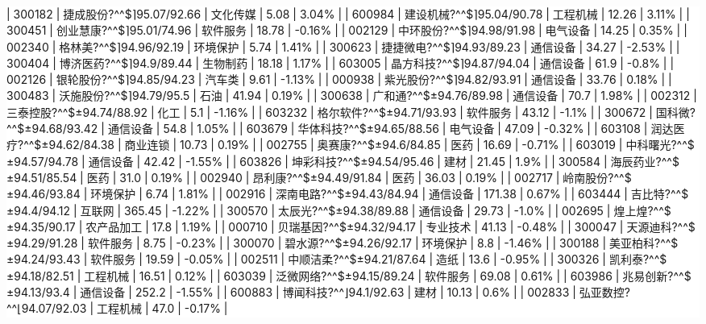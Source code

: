 | 300182 | 捷成股份?^^$⌉95.07/92.66 |   文化传媒   |    5.08   | 3.04%  |
| 600984 | 建设机械?^^$⌉95.04/90.78 |   工程机械   |   12.26   | 3.11%  |
| 300451 | 创业慧康?^^$⌉95.01/74.96 |   软件服务   |   18.78   | -0.16% |
| 002129 | 中环股份?^^$⌉94.98/91.98 |   电气设备   |   14.25   | 0.35%  |
| 002340 |  格林美?^^$⌉94.96/92.19  |   环境保护   |    5.74   | 1.41%  |
| 300623 | 捷捷微电?^^$⌉94.93/89.23 |   通信设备   |   34.27   | -2.53% |
| 300404 | 博济医药?^^$⌉94.9/89.44  |   生物制药   |   18.18   | 1.17%  |
| 603005 | 晶方科技?^^$⌉94.87/94.04 |   通信设备   |    61.9   | -0.8%  |
| 002126 | 银轮股份?^^$⌉94.85/94.23 |    汽车类    |    9.61   | -1.13% |
| 000938 | 紫光股份?^^$⌉94.82/93.91 |   通信设备   |   33.76   | 0.18%  |
| 300483 | 沃施股份?^^$⌉94.79/95.5  |     石油     |   41.94   | 0.19%  |
| 300638 |  广和通?^^$±94.76/89.98  |   通信设备   |    70.7   | 1.98%  |
| 002312 | 三泰控股?^^$±94.74/88.92 |     化工     |    5.1    | -1.16% |
| 603232 | 格尔软件?^^$±94.71/93.93 |   软件服务   |   43.12   | -1.1%  |
| 300672 |  国科微?^^$±94.68/93.42  |   通信设备   |    54.8   | 1.05%  |
| 603679 | 华体科技?^^$±94.65/88.56 |   电气设备   |   47.09   | -0.32% |
| 603108 | 润达医疗?^^$±94.62/84.38 |   商业连锁   |   10.73   | 0.19%  |
| 002755 |  奥赛康?^^$±94.6/84.85   |     医药     |   16.69   | -0.71% |
| 603019 | 中科曙光?^^$±94.57/94.78 |   通信设备   |   42.42   | -1.55% |
| 603826 | 坤彩科技?^^$±94.54/95.46 |     建材     |   21.45   |  1.9%  |
| 300584 | 海辰药业?^^$±94.51/85.54 |     医药     |    31.0   | 0.19%  |
| 002940 |  昂利康?^^$±94.49/91.84  |     医药     |   36.03   | 0.19%  |
| 002717 | 岭南股份?^^$±94.46/93.84 |   环境保护   |    6.74   | 1.81%  |
| 002916 | 深南电路?^^$±94.43/84.94 |   通信设备   |   171.38  | 0.67%  |
| 603444 |  吉比特?^^$±94.4/94.12   |    互联网    |   365.45  | -1.22% |
| 300570 |  太辰光?^^$±94.38/89.88  |   通信设备   |   29.73   | -1.0%  |
| 002695 |  煌上煌?^^$±94.35/90.17  |  农产品加工  |    17.8   | 1.19%  |
| 000710 | 贝瑞基因?^^$±94.32/94.17 |   专业技术   |   41.13   | -0.48% |
| 300047 | 天源迪科?^^$±94.29/91.28 |   软件服务   |    8.75   | -0.23% |
| 300070 |  碧水源?^^$±94.26/92.17  |   环境保护   |    8.8    | -1.46% |
| 300188 | 美亚柏科?^^$±94.24/93.43 |   软件服务   |   19.59   | -0.05% |
| 002511 | 中顺洁柔?^^$±94.21/87.64 |     造纸     |    13.6   | -0.95% |
| 300326 |  凯利泰?^^$±94.18/82.51  |   工程机械   |   16.51   | 0.12%  |
| 603039 | 泛微网络?^^$±94.15/89.24 |   软件服务   |   69.08   | 0.61%  |
| 603986 | 兆易创新?^^$±94.13/93.4  |   通信设备   |   252.2   | -1.55% |
| 600883 |  博闻科技?^^⌋94.1/92.63  |     建材     |   10.13   |  0.6%  |
| 002833 | 弘亚数控?^^⌊94.07/92.03  |   工程机械   |    47.0   | -0.17% |